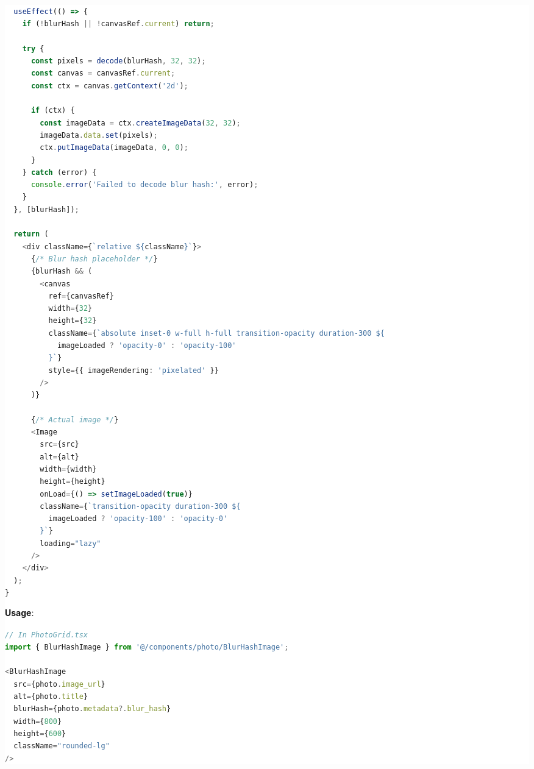```typescript
  useEffect(() => {
    if (!blurHash || !canvasRef.current) return;

    try {
      const pixels = decode(blurHash, 32, 32);
      const canvas = canvasRef.current;
      const ctx = canvas.getContext('2d');

      if (ctx) {
        const imageData = ctx.createImageData(32, 32);
        imageData.data.set(pixels);
        ctx.putImageData(imageData, 0, 0);
      }
    } catch (error) {
      console.error('Failed to decode blur hash:', error);
    }
  }, [blurHash]);

  return (
    <div className={`relative ${className}`}>
      {/* Blur hash placeholder */}
      {blurHash && (
        <canvas
          ref={canvasRef}
          width={32}
          height={32}
          className={`absolute inset-0 w-full h-full transition-opacity duration-300 ${
            imageLoaded ? 'opacity-0' : 'opacity-100'
          }`}
          style={{ imageRendering: 'pixelated' }}
        />
      )}

      {/* Actual image */}
      <Image
        src={src}
        alt={alt}
        width={width}
        height={height}
        onLoad={() => setImageLoaded(true)}
        className={`transition-opacity duration-300 ${
          imageLoaded ? 'opacity-100' : 'opacity-0'
        }`}
        loading="lazy"
      />
    </div>
  );
}
```

**Usage**:
```typescript
// In PhotoGrid.tsx
import { BlurHashImage } from '@/components/photo/BlurHashImage';

<BlurHashImage
  src={photo.image_url}
  alt={photo.title}
  blurHash={photo.metadata?.blur_hash}
  width={800}
  height={600}
  className="rounded-lg"
/>
```